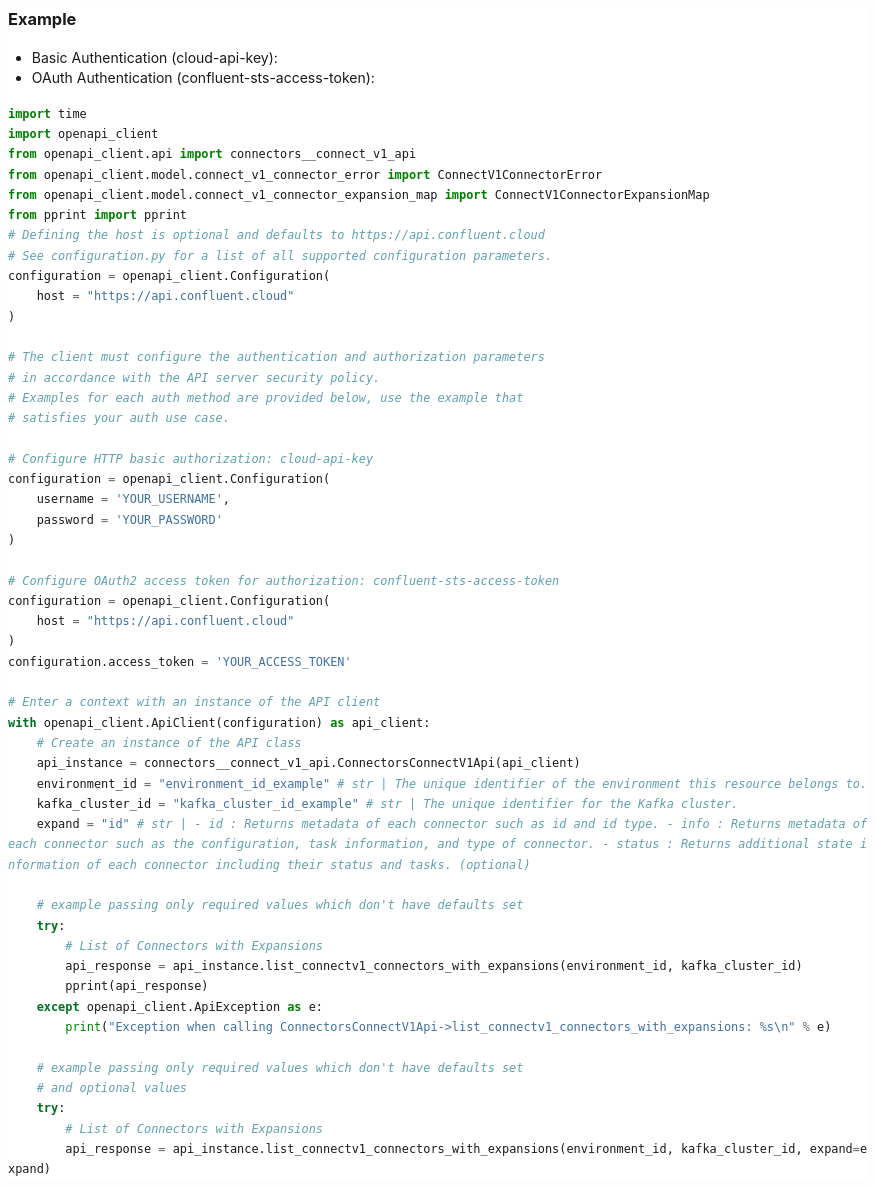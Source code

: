 ### Example

* Basic Authentication (cloud-api-key):
* OAuth Authentication (confluent-sts-access-token):

```python
import time
import openapi_client
from openapi_client.api import connectors__connect_v1_api
from openapi_client.model.connect_v1_connector_error import ConnectV1ConnectorError
from openapi_client.model.connect_v1_connector_expansion_map import ConnectV1ConnectorExpansionMap
from pprint import pprint
# Defining the host is optional and defaults to https://api.confluent.cloud
# See configuration.py for a list of all supported configuration parameters.
configuration = openapi_client.Configuration(
    host = "https://api.confluent.cloud"
)

# The client must configure the authentication and authorization parameters
# in accordance with the API server security policy.
# Examples for each auth method are provided below, use the example that
# satisfies your auth use case.

# Configure HTTP basic authorization: cloud-api-key
configuration = openapi_client.Configuration(
    username = 'YOUR_USERNAME',
    password = 'YOUR_PASSWORD'
)

# Configure OAuth2 access token for authorization: confluent-sts-access-token
configuration = openapi_client.Configuration(
    host = "https://api.confluent.cloud"
)
configuration.access_token = 'YOUR_ACCESS_TOKEN'

# Enter a context with an instance of the API client
with openapi_client.ApiClient(configuration) as api_client:
    # Create an instance of the API class
    api_instance = connectors__connect_v1_api.ConnectorsConnectV1Api(api_client)
    environment_id = "environment_id_example" # str | The unique identifier of the environment this resource belongs to.
    kafka_cluster_id = "kafka_cluster_id_example" # str | The unique identifier for the Kafka cluster.
    expand = "id" # str | - id : Returns metadata of each connector such as id and id type. - info : Returns metadata of each connector such as the configuration, task information, and type of connector. - status : Returns additional state information of each connector including their status and tasks. (optional)

    # example passing only required values which don't have defaults set
    try:
        # List of Connectors with Expansions
        api_response = api_instance.list_connectv1_connectors_with_expansions(environment_id, kafka_cluster_id)
        pprint(api_response)
    except openapi_client.ApiException as e:
        print("Exception when calling ConnectorsConnectV1Api->list_connectv1_connectors_with_expansions: %s\n" % e)

    # example passing only required values which don't have defaults set
    # and optional values
    try:
        # List of Connectors with Expansions
        api_response = api_instance.list_connectv1_connectors_with_expansions(environment_id, kafka_cluster_id, expand=expand)
```